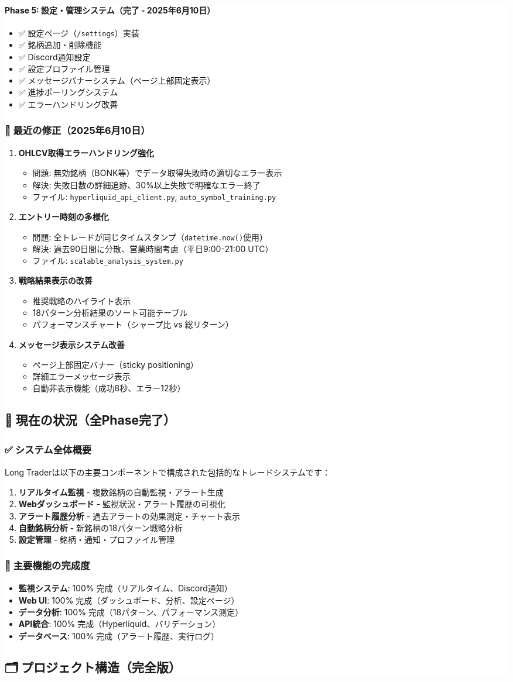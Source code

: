 #### Phase 5: 設定・管理システム（完了 - 2025年6月10日）
- ✅ 設定ページ（`/settings`）実装
- ✅ 銘柄追加・削除機能
- ✅ Discord通知設定
- ✅ 設定プロファイル管理
- ✅ メッセージバナーシステム（ページ上部固定表示）
- ✅ 進捗ポーリングシステム
- ✅ エラーハンドリング改善

### 🔧 最近の修正（2025年6月10日）

1. **OHLCV取得エラーハンドリング強化**
   - 問題: 無効銘柄（BONK等）でデータ取得失敗時の適切なエラー表示
   - 解決: 失敗日数の詳細追跡、30%以上失敗で明確なエラー終了
   - ファイル: `hyperliquid_api_client.py`, `auto_symbol_training.py`

2. **エントリー時刻の多様化**
   - 問題: 全トレードが同じタイムスタンプ（`datetime.now()`使用）
   - 解決: 過去90日間に分散、営業時間考慮（平日9:00-21:00 UTC）
   - ファイル: `scalable_analysis_system.py`

3. **戦略結果表示の改善**
   - 推奨戦略のハイライト表示
   - 18パターン分析結果のソート可能テーブル
   - パフォーマンスチャート（シャープ比 vs 総リターン）

4. **メッセージ表示システム改善**
   - ページ上部固定バナー（sticky positioning）
   - 詳細エラーメッセージ表示
   - 自動非表示機能（成功8秒、エラー12秒）

## 🚀 現在の状況（全Phase完了）

### ✅ **システム全体概要**
Long Traderは以下の主要コンポーネントで構成された包括的なトレードシステムです：

1. **リアルタイム監視** - 複数銘柄の自動監視・アラート生成
2. **Webダッシュボード** - 監視状況・アラート履歴の可視化
3. **アラート履歴分析** - 過去アラートの効果測定・チャート表示
4. **自動銘柄分析** - 新銘柄の18パターン戦略分析
5. **設定管理** - 銘柄・通知・プロファイル管理

### 🎯 **主要機能の完成度**
- **監視システム**: 100% 完成（リアルタイム、Discord通知）
- **Web UI**: 100% 完成（ダッシュボード、分析、設定ページ）
- **データ分析**: 100% 完成（18パターン、パフォーマンス測定）
- **API統合**: 100% 完成（Hyperliquid、バリデーション）
- **データベース**: 100% 完成（アラート履歴、実行ログ）

## 🗂️ プロジェクト構造（完全版）
